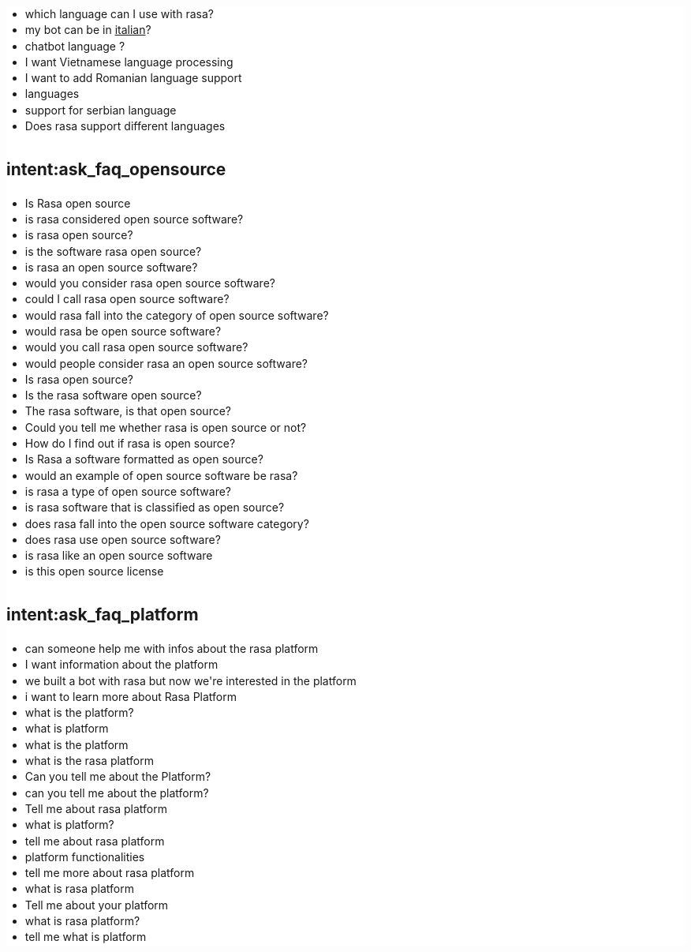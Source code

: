 - which language can I use with rasa?
- my bot can be in [italian](language)?
- chatbot language ?
- I want Vietnamese language processing
- I want to add Romanian language support
- languages
- support for serbian language
- Does rasa support different languages

## intent:ask_faq_opensource
- Is Rasa open source
- is rasa considered open source software?
- is rasa open source?
- is the software rasa open source?
- is rasa an open source software?
- would you consider rasa open source software?
- could I call rasa open source software?
- would rasa fall into the category of open source software?
- would rasa be open source software?
- would you call rasa open source software?
- would people consider rasa an open source software?
- Is rasa open source?
- Is the rasa software open source?
- The rasa software, is that open source?
- Could you tell me whether rasa is open source or not?
- How do I find out if rasa is open source?
- Is Rasa a software formatted as open source?
- would an example of open source software be rasa?
- is rasa a type of open source software?
- is rasa software that is classified as open source?
- does rasa fall into the open source software category?
- does rasa use open source software?
- is rasa like an open source software
- is this open source license

## intent:ask_faq_platform
- can someone help me with infos about the rasa platform
- I want information about the platform
- we built a bot with rasa but now we're interested in the platform
- i want to learn more about Rasa Platform
- what is the platform?
- what is platform
- what is the platform
- what is the rasa platform
- Can you tell me about the Platform?
- can you tell me about the platform?
- Tell me about rasa platform
- what is platform?
- tell me about rasa platform
- platform functionalities
- tell me more about rasa platform
- what is rasa platform
- Tell me about your platform
- what is rasa platform?
- tell me what is platform
